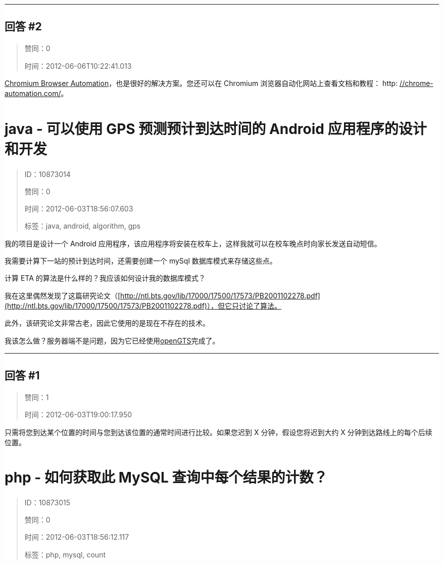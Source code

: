 * * *

## 回答 #2

> 赞同：0
> 
> 时间：2012-06-06T10:22:41.013

[Chromium Browser Automation](https://chrome.google.com/webstore/detail/jmbmjnojfkcohdpkpjmeeijckfbebbon?utm_source=chrome-ntp-icon)，也是很好的解决方案。您还可以在 Chromium 浏览器自动化网站上查看文档和教程： http: [//chrome-automation.com/](http://chrome-automation.com/)。

# java - 可以使用 GPS 预测预计到达时间的 Android 应用程序的设计和开发

> ID：10873014
> 
> 赞同：0
> 
> 时间：2012-06-03T18:56:07.603
> 
> 标签：java, android, algorithm, gps

我的项目是设计一个 Android 应用程序，该应用程序将安装在校车上，这样我就可以在校车晚点时向家长发送自动短信。

我需要计算下一站的预计到达时间，还需要创建一个 mySql 数据库模式来存储这些点。

计算 ETA 的算法是什么样的？我应该如何设计我的数据库模式？

我在这里偶然发现了这篇研究论文（[http://ntl.bts.gov/lib/17000/17500/17573/PB2001102278.pdf](http://ntl.bts.gov/lib/17000/17500/17573/PB2001102278.pdf)），但它只讨论了算法。

此外，该研究论文非常古老，因此它使用的是现在不存在的技术。

我该怎么做？服务器端不是问题，因为它已经使用[openGTS](http://opengts.sourceforge.net/)完成了。

* * *

## 回答 #1

> 赞同：1
> 
> 时间：2012-06-03T19:00:17.950

只需将您到达某个位置的时间与您到达该位置的通常时间进行比较。如果您迟到 X 分钟，假设您将迟到大约 X 分钟到达路线上的每个后续位置。

# php - 如何获取此 MySQL 查询中每个结果的计数？

> ID：10873015
> 
> 赞同：0
> 
> 时间：2012-06-03T18:56:12.117
> 
> 标签：php, mysql, count

